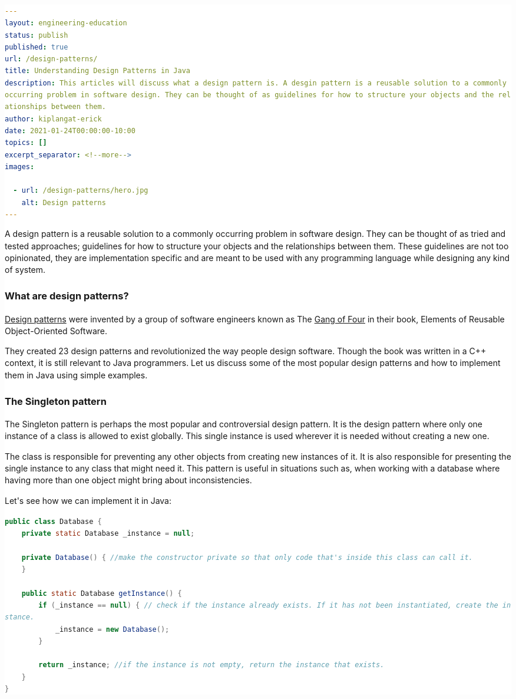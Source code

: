 ```yaml
---
layout: engineering-education
status: publish
published: true
url: /design-patterns/
title: Understanding Design Patterns in Java
description: This articles will discuss what a design pattern is. A desgin pattern is a reusable solution to a commonly occurring problem in software design. They can be thought of as guidelines for how to structure your objects and the relationships between them. 
author: kiplangat-erick
date: 2021-01-24T00:00:00-10:00
topics: []
excerpt_separator: <!--more-->
images:

  - url: /design-patterns/hero.jpg
    alt: Design patterns
---
```

A design pattern is a reusable solution to a commonly occurring problem in software design. They can be thought of as tried and tested approaches; guidelines for how to structure your objects and the relationships between them. These guidelines are not too opinionated, they are implementation specific and are meant to be used with any programming language while designing any kind of system.

### What are design patterns?
[Design patterns](https://en.wikipedia.org/wiki/Design_Patterns) were invented by a group of software engineers known as The [Gang of Four](https://www.journaldev.com/31902/gangs-of-four-gof-design-patternss) in their book, Elements of Reusable Object-Oriented Software. 

They created 23 design patterns and revolutionized the way people design software. Though the book was written in a C++ context, it is still relevant to Java programmers. Let us discuss some of the most popular design patterns and how to implement them in Java using simple examples.

### The Singleton pattern
The Singleton pattern is perhaps the most popular and controversial design pattern. It is the design pattern where only one instance of a class is allowed to exist globally. This single instance is used wherever it is needed without creating a new one. 

The class is responsible for preventing any other objects from creating new instances of it. It is also responsible for presenting the single instance to any class that might need it. This pattern is useful in situations such as, when working with a database where having more than one object might bring about inconsistencies.

Let's see how we can implement it in Java:
```java
public class Database {
    private static Database _instance = null;

    private Database() { //make the constructor private so that only code that's inside this class can call it.
    }

    public static Database getInstance() {
        if (_instance == null) { // check if the instance already exists. If it has not been instantiated, create the instance.
            _instance = new Database();
        }

        return _instance; //if the instance is not empty, return the instance that exists.
    }
}
```
